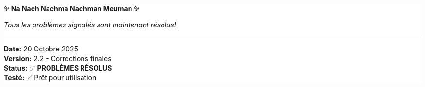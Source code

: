 
**✨ Na Nach Nachma Nachman Meuman ✨**

*Tous les problèmes signalés sont maintenant résolus!*

---

**Date:** 20 Octobre 2025  
**Version:** 2.2 - Corrections finales  
**Status:** ✅ **PROBLÈMES RÉSOLUS**  
**Testé:** ✅ Prêt pour utilisation

